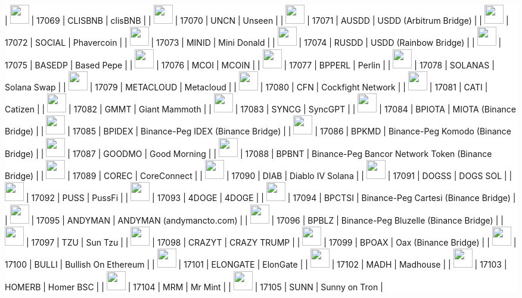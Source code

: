 | <img src="../assets/CLISBNB.png" width="32" height="32"> | 17069 | CLISBNB | clisBNB |
| <img src="../assets/UNCN.png" width="32" height="32"> | 17070 | UNCN | Unseen |
| <img src="../assets/AUSDD.png" width="32" height="32"> | 17071 | AUSDD | USDD (Arbitrum Bridge) |
| <img src="../assets/SOCIAL.png" width="32" height="32"> | 17072 | SOCIAL | Phavercoin |
| <img src="../assets/MINID.png" width="32" height="32"> | 17073 | MINID | Mini Donald |
| <img src="../assets/RUSDD.png" width="32" height="32"> | 17074 | RUSDD | USDD (Rainbow Bridge) |
| <img src="../assets/BASEDP.png" width="32" height="32"> | 17075 | BASEDP | Based Pepe |
| <img src="../assets/MCOI.png" width="32" height="32"> | 17076 | MCOI | MCOIN |
| <img src="../assets/BPPERL.png" width="32" height="32"> | 17077 | BPPERL | Perlin |
| <img src="../assets/SOLANAS.png" width="32" height="32"> | 17078 | SOLANAS | Solana Swap |
| <img src="../assets/METACLOUD.png" width="32" height="32"> | 17079 | METACLOUD | Metacloud |
| <img src="../assets/CFN.png" width="32" height="32"> | 17080 | CFN | Cockfight Network |
| <img src="../assets/CATI.png" width="32" height="32"> | 17081 | CATI | Catizen |
| <img src="../assets/GMMT.png" width="32" height="32"> | 17082 | GMMT | Giant Mammoth |
| <img src="../assets/SYNCG.png" width="32" height="32"> | 17083 | SYNCG | SyncGPT |
| <img src="../assets/BPIOTA.png" width="32" height="32"> | 17084 | BPIOTA | MIOTA (Binance Bridge) |
| <img src="../assets/BPIDEX.png" width="32" height="32"> | 17085 | BPIDEX | Binance-Peg IDEX (Binance Bridge) |
| <img src="../assets/BPKMD.png" width="32" height="32"> | 17086 | BPKMD | Binance-Peg Komodo (Binance Bridge) |
| <img src="../assets/GOODMO.png" width="32" height="32"> | 17087 | GOODMO | Good Morning |
| <img src="../assets/BPBNT.png" width="32" height="32"> | 17088 | BPBNT | Binance-Peg Bancor Network Token (Binance Bridge) |
| <img src="../assets/COREC.png" width="32" height="32"> | 17089 | COREC | CoreConnect |
| <img src="../assets/DIAB.png" width="32" height="32"> | 17090 | DIAB | Diablo IV Solana |
| <img src="../assets/DOGSS.png" width="32" height="32"> | 17091 | DOGSS | DOGS SOL |
| <img src="../assets/PUSS.png" width="32" height="32"> | 17092 | PUSS | PussFi |
| <img src="../assets/4DOGE.png" width="32" height="32"> | 17093 | 4DOGE | 4DOGE |
| <img src="../assets/BPCTSI.png" width="32" height="32"> | 17094 | BPCTSI | Binance-Peg Cartesi (Binance Bridge) |
| <img src="../assets/ANDYMAN.png" width="32" height="32"> | 17095 | ANDYMAN | ANDYMAN (andymancto.com) |
| <img src="../assets/BPBLZ.png" width="32" height="32"> | 17096 | BPBLZ | Binance-Peg Bluzelle (Binance Bridge) |
| <img src="../assets/TZU.png" width="32" height="32"> | 17097 | TZU | Sun Tzu |
| <img src="../assets/CRAZYT.png" width="32" height="32"> | 17098 | CRAZYT | CRAZY TRUMP |
| <img src="../assets/BPOAX.png" width="32" height="32"> | 17099 | BPOAX | Oax (Binance Bridge) |
| <img src="../assets/BULLI.png" width="32" height="32"> | 17100 | BULLI | Bullish On Ethereum |
| <img src="../assets/ELONGATE.png" width="32" height="32"> | 17101 | ELONGATE | ElonGate |
| <img src="../assets/MADH.png" width="32" height="32"> | 17102 | MADH | Madhouse |
| <img src="../assets/HOMERB.png" width="32" height="32"> | 17103 | HOMERB | Homer BSC |
| <img src="../assets/MRM.png" width="32" height="32"> | 17104 | MRM | Mr Mint |
| <img src="../assets/SUNN.png" width="32" height="32"> | 17105 | SUNN | Sunny on Tron |